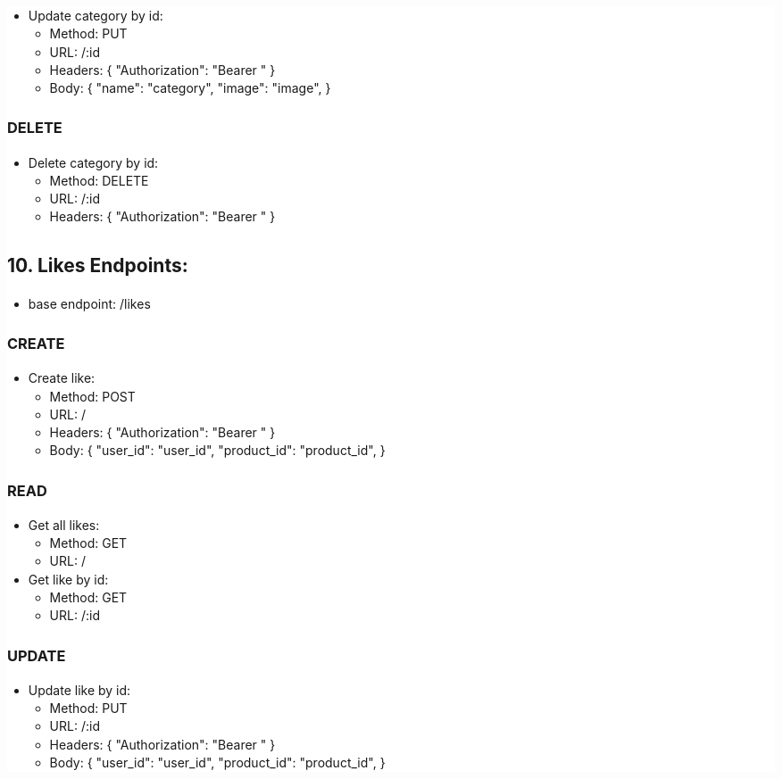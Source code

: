 - Update category by id:
  - Method: PUT
  - URL: /:id
  - Headers: {
    "Authorization": "Bearer <token>"
    }
  - Body: {
    "name": "category",
    "image": "image",
    }

### **DELETE**

- Delete category by id:
  - Method: DELETE
  - URL: /:id
  - Headers: {
    "Authorization": "Bearer <token>"
    }

## **10. Likes Endpoints:**

- base endpoint: /likes

### **CREATE**

- Create like:
  - Method: POST
  - URL: /
  - Headers: {
    "Authorization": "Bearer <token>"
    }
  - Body: {
    "user_id": "user_id",
    "product_id": "product_id",
    }

### **READ**

- Get all likes:
  - Method: GET
  - URL: /
- Get like by id:
  - Method: GET
  - URL: /:id

### **UPDATE**

- Update like by id:
  - Method: PUT
  - URL: /:id
  - Headers: {
    "Authorization": "Bearer <token>"
    }
  - Body: {
    "user_id": "user_id",
    "product_id": "product_id",
    }
